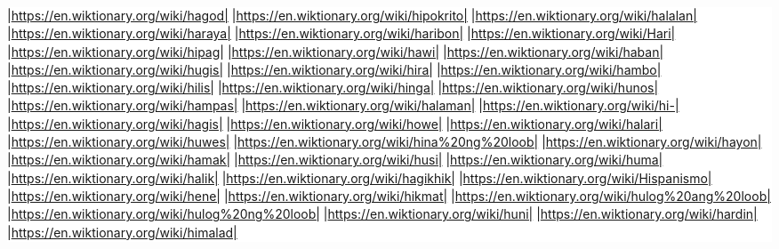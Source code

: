 |https://en.wiktionary.org/wiki/hagod|
|https://en.wiktionary.org/wiki/hipokrito|
|https://en.wiktionary.org/wiki/halalan|
|https://en.wiktionary.org/wiki/haraya|
|https://en.wiktionary.org/wiki/haribon|
|https://en.wiktionary.org/wiki/Hari|
|https://en.wiktionary.org/wiki/hipag|
|https://en.wiktionary.org/wiki/hawi|
|https://en.wiktionary.org/wiki/haban|
|https://en.wiktionary.org/wiki/hugis|
|https://en.wiktionary.org/wiki/hira|
|https://en.wiktionary.org/wiki/hambo|
|https://en.wiktionary.org/wiki/hilis|
|https://en.wiktionary.org/wiki/hinga|
|https://en.wiktionary.org/wiki/hunos|
|https://en.wiktionary.org/wiki/hampas|
|https://en.wiktionary.org/wiki/halaman|
|https://en.wiktionary.org/wiki/hi-|
|https://en.wiktionary.org/wiki/hagis|
|https://en.wiktionary.org/wiki/howe|
|https://en.wiktionary.org/wiki/halari|
|https://en.wiktionary.org/wiki/huwes|
|https://en.wiktionary.org/wiki/hina%20ng%20loob|
|https://en.wiktionary.org/wiki/hayon|
|https://en.wiktionary.org/wiki/hamak|
|https://en.wiktionary.org/wiki/husi|
|https://en.wiktionary.org/wiki/huma|
|https://en.wiktionary.org/wiki/halik|
|https://en.wiktionary.org/wiki/hagikhik|
|https://en.wiktionary.org/wiki/Hispanismo|
|https://en.wiktionary.org/wiki/hene|
|https://en.wiktionary.org/wiki/hikmat|
|https://en.wiktionary.org/wiki/hulog%20ang%20loob|
|https://en.wiktionary.org/wiki/hulog%20ng%20loob|
|https://en.wiktionary.org/wiki/huni|
|https://en.wiktionary.org/wiki/hardin|
|https://en.wiktionary.org/wiki/himalad|